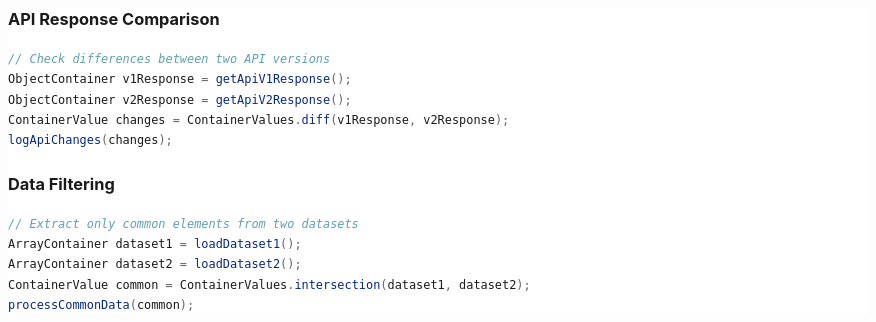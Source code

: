### API Response Comparison
```java
// Check differences between two API versions
ObjectContainer v1Response = getApiV1Response();
ObjectContainer v2Response = getApiV2Response();
ContainerValue changes = ContainerValues.diff(v1Response, v2Response);
logApiChanges(changes);
```

### Data Filtering
```java
// Extract only common elements from two datasets
ArrayContainer dataset1 = loadDataset1();
ArrayContainer dataset2 = loadDataset2();
ContainerValue common = ContainerValues.intersection(dataset1, dataset2);
processCommonData(common);
```